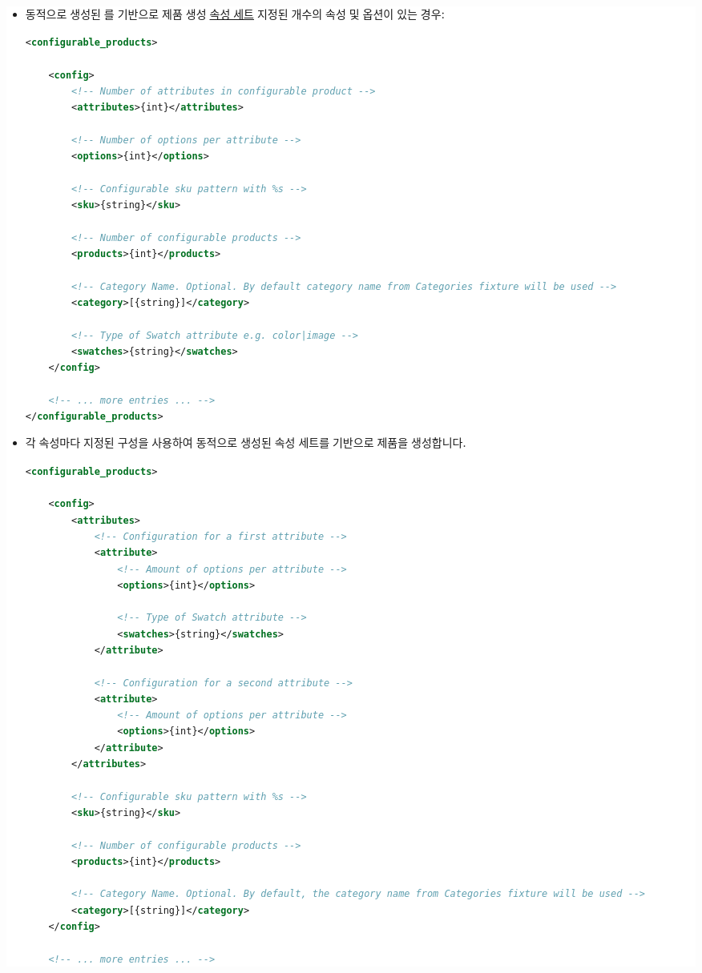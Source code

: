 - 동적으로 생성된 를 기반으로 제품 생성 [속성 세트](https://glossary.magento.com/attribute-set) 지정된 개수의 속성 및 옵션이 있는 경우:

   ```xml
   <configurable_products>
   
       <config>
           <!-- Number of attributes in configurable product -->
           <attributes>{int}</attributes>
   
           <!-- Number of options per attribute -->
           <options>{int}</options>
   
           <!-- Configurable sku pattern with %s -->
           <sku>{string}</sku>
   
           <!-- Number of configurable products -->
           <products>{int}</products>
   
           <!-- Category Name. Optional. By default category name from Categories fixture will be used -->
           <category>[{string}]</category>
   
           <!-- Type of Swatch attribute e.g. color|image -->
           <swatches>{string}</swatches>
       </config>
   
       <!-- ... more entries ... -->
   </configurable_products>
   ```

- 각 속성마다 지정된 구성을 사용하여 동적으로 생성된 속성 세트를 기반으로 제품을 생성합니다.

   ```xml
   <configurable_products>
   
       <config>
           <attributes>
               <!-- Configuration for a first attribute -->
               <attribute>
                   <!-- Amount of options per attribute -->
                   <options>{int}</options>
   
                   <!-- Type of Swatch attribute -->
                   <swatches>{string}</swatches>
               </attribute>
   
               <!-- Configuration for a second attribute -->
               <attribute>
                   <!-- Amount of options per attribute -->
                   <options>{int}</options>
               </attribute>
           </attributes>
   
           <!-- Configurable sku pattern with %s -->
           <sku>{string}</sku>
   
           <!-- Number of configurable products -->
           <products>{int}</products>
   
           <!-- Category Name. Optional. By default, the category name from Categories fixture will be used -->
           <category>[{string}]</category>
       </config>
   
       <!-- ... more entries ... -->
   ```